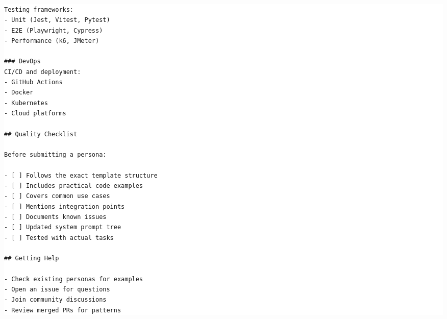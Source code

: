 ```
Testing frameworks:
- Unit (Jest, Vitest, Pytest)
- E2E (Playwright, Cypress)
- Performance (k6, JMeter)

### DevOps
CI/CD and deployment:
- GitHub Actions
- Docker
- Kubernetes
- Cloud platforms

## Quality Checklist

Before submitting a persona:

- [ ] Follows the exact template structure
- [ ] Includes practical code examples
- [ ] Covers common use cases
- [ ] Mentions integration points
- [ ] Documents known issues
- [ ] Updated system prompt tree
- [ ] Tested with actual tasks

## Getting Help

- Check existing personas for examples
- Open an issue for questions
- Join community discussions
- Review merged PRs for patterns